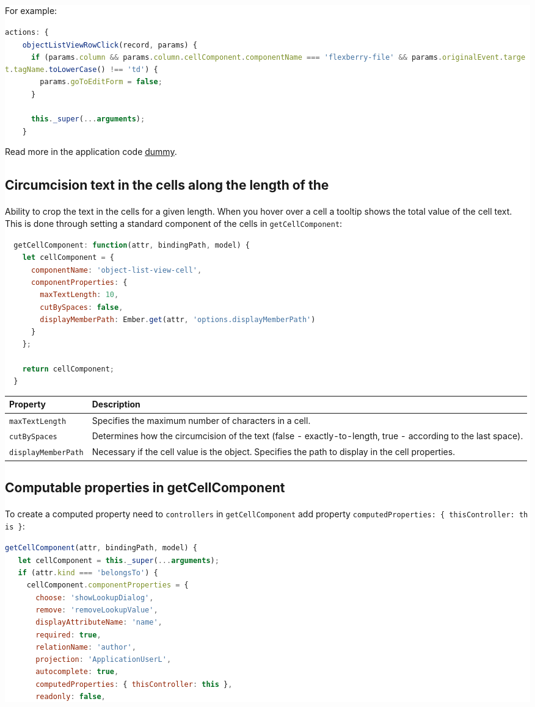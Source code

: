 For example:

```javascript
actions: {
    objectListViewRowClick(record, params) {
      if (params.column && params.column.cellComponent.componentName === 'flexberry-file' && params.originalEvent.target.tagName.toLowerCase() !== 'td') {
        params.goToEditForm = false;
      }

      this._super(...arguments);
    }
```

Read more in the application code [dummy](https://github.com/Flexberry/ember-flexberry/blob/develop/tests/dummy/app/routes/components-examples/flexberry-objectlistview/downloading-files-from-olv-list.js#L45).

## Circumcision text in the cells along the length of the

Ability to crop the text in the cells for a given length. When you hover over a cell a tooltip shows the total value of the cell text. This is done through setting a standard component of the cells in `getCellComponent`:

```javascript
  getCellComponent: function(attr, bindingPath, model) {
    let cellComponent = {
      componentName: 'object-list-view-cell',
      componentProperties: {
        maxTextLength: 10,
        cutBySpaces: false,
        displayMemberPath: Ember.get(attr, 'options.displayMemberPath')
      }
    };

    return cellComponent;
  }
```

Property | Description
:---------------------|:------------------------------------------------------------
`maxTextLength` | Specifies the maximum number of characters in a cell.
`cutBySpaces` | Determines how the circumcision of the text (false - exactly-to-length, true - according to the last space).
`displayMemberPath` | Necessary if the cell value is the object. Specifies the path to display in the cell properties.

## Computable properties in getCellComponent

To create a computed property need to `controllers` in `getCellComponent` add property `computedProperties: { thisController: this }`:

```javascript
getCellComponent(attr, bindingPath, model) {
   let cellComponent = this._super(...arguments);
   if (attr.kind === 'belongsTo') {
     cellComponent.componentProperties = {
       choose: 'showLookupDialog',
       remove: 'removeLookupValue',
       displayAttributeName: 'name',
       required: true,
       relationName: 'author',
       projection: 'ApplicationUserL',
       autocomplete: true,
       computedProperties: { thisController: this },
       readonly: false,
```